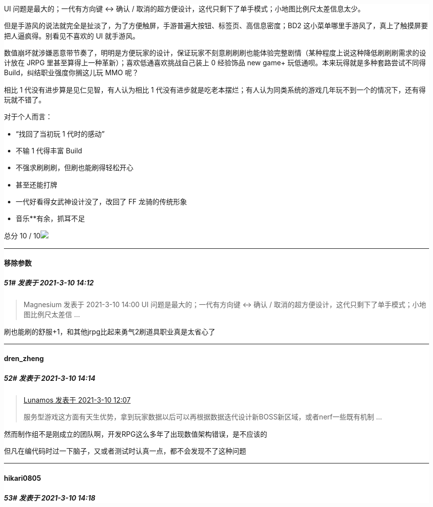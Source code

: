 
UI 问题是最大的；一代有方向键 ↔️ 确认 / 取消的超方便设计，这代只剩下了单手模式；小地图比例尺太差信息太少。

但是手游风的说法就完全是扯淡了，为了方便触屏，手游普遍大按钮、标签页、高信息密度；BD2 这小菜单哪里手游风了，真上了触摸屏要把人逼疯得。别看见不喜欢的 UI 就手游风。


数值崩坏就涉嫌恶意带节奏了，明明是方便玩家的设计，保证玩家不刻意刷刷刷也能体验完整剧情（某种程度上说这种降低刷刷刷需求的设计放在 JRPG 里甚至算得上一种革新）；喜欢低通喜欢挑战自己装上 0 经验饰品 new game+ 玩低通呗。本来玩得就是多种套路尝试不同得 Build，纠结职业强度你搁这儿玩 MMO 呢？


相比 1 代没有进步算是见仁见智，有人认为相比 1 代没有进步就是吃老本摆烂；有人认为同类系统的游戏几年玩不到一个的情况下，还有得玩就不错了。


对于个人而言：

+ “找回了当初玩 1 代时的感动”

+ 不输 1 代得丰富 Build

+ 不强求刷刷刷，但刷也能刷得轻松开心

+ 甚至还能打牌

- 一代好看得女武神设计没了，改回了 FF 龙骑的传统形象

- 音乐**有余，抓耳不足

总分 10 / 10<img src="https://static.saraba1st.com/image/smiley/face2017/186.png" referrerpolicy="no-referrer">


-----

####  移除参数  
##### 51#       发表于 2021-3-10 14:12


<blockquote>Magnesium 发表于 2021-3-10 14:00
UI 问题是最大的；一代有方向键 ↔️ 确认 / 取消的超方便设计，这代只剩下了单手模式；小地图比例尺太差信 ...</blockquote>
刷也能刷的舒服+1，和其他jrpg比起来勇气2刷道具职业真是太省心了


-----

####  dren_zheng  
##### 52#       发表于 2021-3-10 14:14


<blockquote><a href="httphttps://bbs.saraba1st.com/2b/forum.php?mod=redirect&amp;goto=findpost&amp;pid=50574685&amp;ptid=1992376" target="_blank">Lunamos 发表于 2021-3-10 12:07</a>

服务型游戏这方面有天生优势，拿到玩家数据以后可以再根据数据迭代设计新BOSS新区域，或者nerf一些既有机制 ...</blockquote>
然而制作组不是刚成立的团队啊，开发RPG这么多年了出现数值架构错误，是不应该的

但凡在编代码时过一下脑子，又或者测试时认真一点，都不会发现不了这种问题


-----

####  hikari0805  
##### 53#       发表于 2021-3-10 14:18

